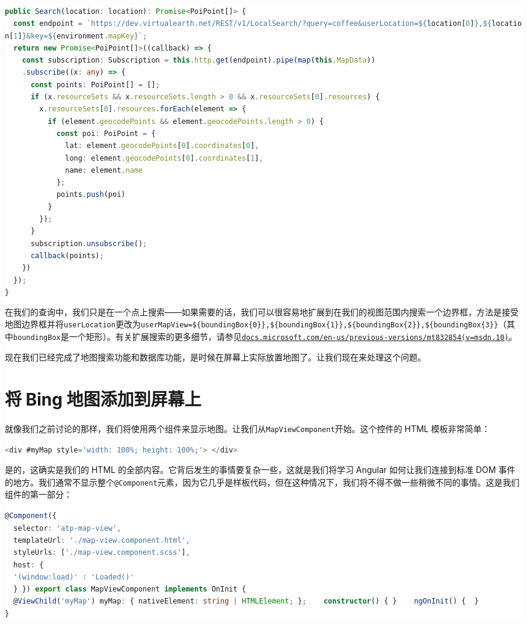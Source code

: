 ```ts
public Search(location: location): Promise<PoiPoint[]> {
  const endpoint = `https://dev.virtualearth.net/REST/v1/LocalSearch/?query=coffee&userLocation=${location[0]},${location[1]}&key=${environment.mapKey}`;
  return new Promise<PoiPoint[]>((callback) => {
    const subscription: Subscription = this.http.get(endpoint).pipe(map(this.MapData))
    .subscribe((x: any) => {
      const points: PoiPoint[] = [];
      if (x.resourceSets && x.resourceSets.length > 0 && x.resourceSets[0].resources) {
        x.resourceSets[0].resources.forEach(element => {
          if (element.geocodePoints && element.geocodePoints.length > 0) {
            const poi: PoiPoint = {
              lat: element.geocodePoints[0].coordinates[0],
              long: element.geocodePoints[0].coordinates[1],
              name: element.name
            };
            points.push(poi)
          }
        });
      }
      subscription.unsubscribe();
      callback(points);
    })
  });
}
```

在我们的查询中，我们只是在一个点上搜索——如果需要的话，我们可以很容易地扩展到在我们的视图范围内搜索一个边界框，方法是接受地图边界框并将`userLocation`更改为`userMapView=${boundingBox{0}},${boundingBox{1}},${boundingBox{2}},${boundingBox{3}}`（其中`boundingBox`是一个矩形）。有关扩展搜索的更多细节，请参见[`docs.microsoft.com/en-us/previous-versions/mt832854(v=msdn.10)`](https://docs.microsoft.com/en-us/previous-versions/mt832854(v=msdn.10))。

现在我们已经完成了地图搜索功能和数据库功能，是时候在屏幕上实际放置地图了。让我们现在来处理这个问题。

# 将 Bing 地图添加到屏幕上

就像我们之前讨论的那样，我们将使用两个组件来显示地图。让我们从`MapViewComponent`开始。这个控件的 HTML 模板非常简单：

```ts
<div #myMap style='width: 100%; height: 100%;'> </div> 
```

是的，这确实是我们的 HTML 的全部内容。它背后发生的事情要复杂一些，这就是我们将学习 Angular 如何让我们连接到标准 DOM 事件的地方。我们通常不显示整个`@Component`元素，因为它几乎是样板代码，但在这种情况下，我们将不得不做一些稍微不同的事情。这是我们组件的第一部分：

```ts
@Component({
  selector: 'atp-map-view',
  templateUrl: './map-view.component.html',
  styleUrls: ['./map-view.component.scss'],
  host: {
  '(window:load)' : 'Loaded()'
  } }) export class MapViewComponent implements OnInit {
  @ViewChild('myMap') myMap: { nativeElement: string | HTMLElement; };    constructor() { }    ngOnInit() {  }
}
```
